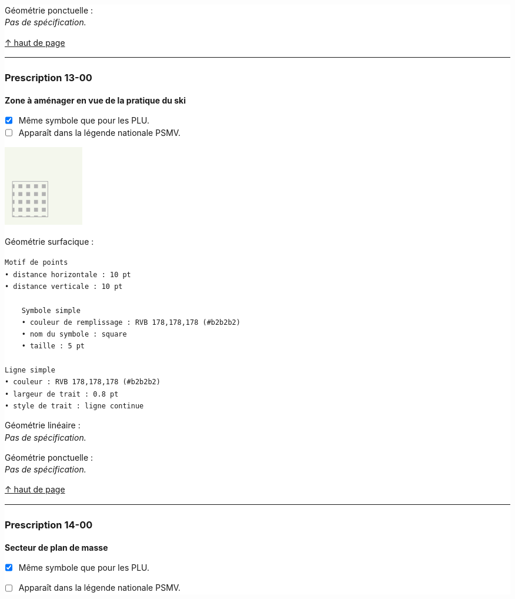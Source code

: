 Géométrie ponctuelle :  
*Pas de spécification.*

[↑ haut de page](#préconisations-de-symbologie)

---

### Prescription 13-00

**Zone à aménager en vue de la pratique du ski**
            
- [x] Même symbole que pour les PLU.
- [ ] Apparaît dans la légende nationale PSMV.
        
![PSC-13-00](/PSMV/vignettes/PSC-13-00.png)

Géométrie surfacique :  
```
Motif de points
• distance horizontale : 10 pt
• distance verticale : 10 pt

    Symbole simple
    • couleur de remplissage : RVB 178,178,178 (#b2b2b2)
    • nom du symbole : square
    • taille : 5 pt

Ligne simple
• couleur : RVB 178,178,178 (#b2b2b2)
• largeur de trait : 0.8 pt
• style de trait : ligne continue
```

Géométrie linéaire :  
*Pas de spécification.*

Géométrie ponctuelle :  
*Pas de spécification.*

[↑ haut de page](#préconisations-de-symbologie)

---

### Prescription 14-00

**Secteur de plan de masse**
            
- [x] Même symbole que pour les PLU.
- [ ] Apparaît dans la légende nationale PSMV.
        